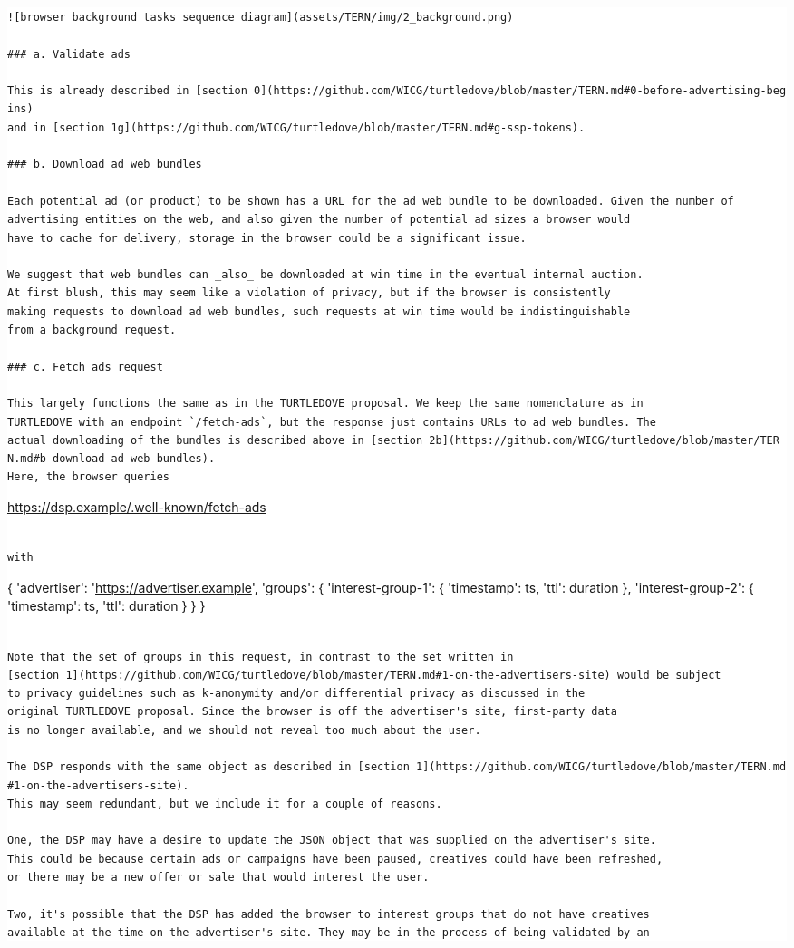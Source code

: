 ```
![browser background tasks sequence diagram](assets/TERN/img/2_background.png)

### a. Validate ads

This is already described in [section 0](https://github.com/WICG/turtledove/blob/master/TERN.md#0-before-advertising-begins)
and in [section 1g](https://github.com/WICG/turtledove/blob/master/TERN.md#g-ssp-tokens).

### b. Download ad web bundles

Each potential ad (or product) to be shown has a URL for the ad web bundle to be downloaded. Given the number of
advertising entities on the web, and also given the number of potential ad sizes a browser would
have to cache for delivery, storage in the browser could be a significant issue.

We suggest that web bundles can _also_ be downloaded at win time in the eventual internal auction.
At first blush, this may seem like a violation of privacy, but if the browser is consistently
making requests to download ad web bundles, such requests at win time would be indistinguishable
from a background request.

### c. Fetch ads request

This largely functions the same as in the TURTLEDOVE proposal. We keep the same nomenclature as in
TURTLEDOVE with an endpoint `/fetch-ads`, but the response just contains URLs to ad web bundles. The
actual downloading of the bundles is described above in [section 2b](https://github.com/WICG/turtledove/blob/master/TERN.md#b-download-ad-web-bundles).
Here, the browser queries

```
https://dsp.example/.well-known/fetch-ads
```

with

```
{
  'advertiser': 'https://advertiser.example',
  'groups': { 'interest-group-1': { 'timestamp': ts,
                                    'ttl': duration },
              'interest-group-2': { 'timestamp': ts,
                                    'ttl': duration } }
}
```

Note that the set of groups in this request, in contrast to the set written in
[section 1](https://github.com/WICG/turtledove/blob/master/TERN.md#1-on-the-advertisers-site) would be subject
to privacy guidelines such as k-anonymity and/or differential privacy as discussed in the
original TURTLEDOVE proposal. Since the browser is off the advertiser's site, first-party data
is no longer available, and we should not reveal too much about the user.

The DSP responds with the same object as described in [section 1](https://github.com/WICG/turtledove/blob/master/TERN.md#1-on-the-advertisers-site).
This may seem redundant, but we include it for a couple of reasons.

One, the DSP may have a desire to update the JSON object that was supplied on the advertiser's site.
This could be because certain ads or campaigns have been paused, creatives could have been refreshed,
or there may be a new offer or sale that would interest the user.

Two, it's possible that the DSP has added the browser to interest groups that do not have creatives
available at the time on the advertiser's site. They may be in the process of being validated by an
```
